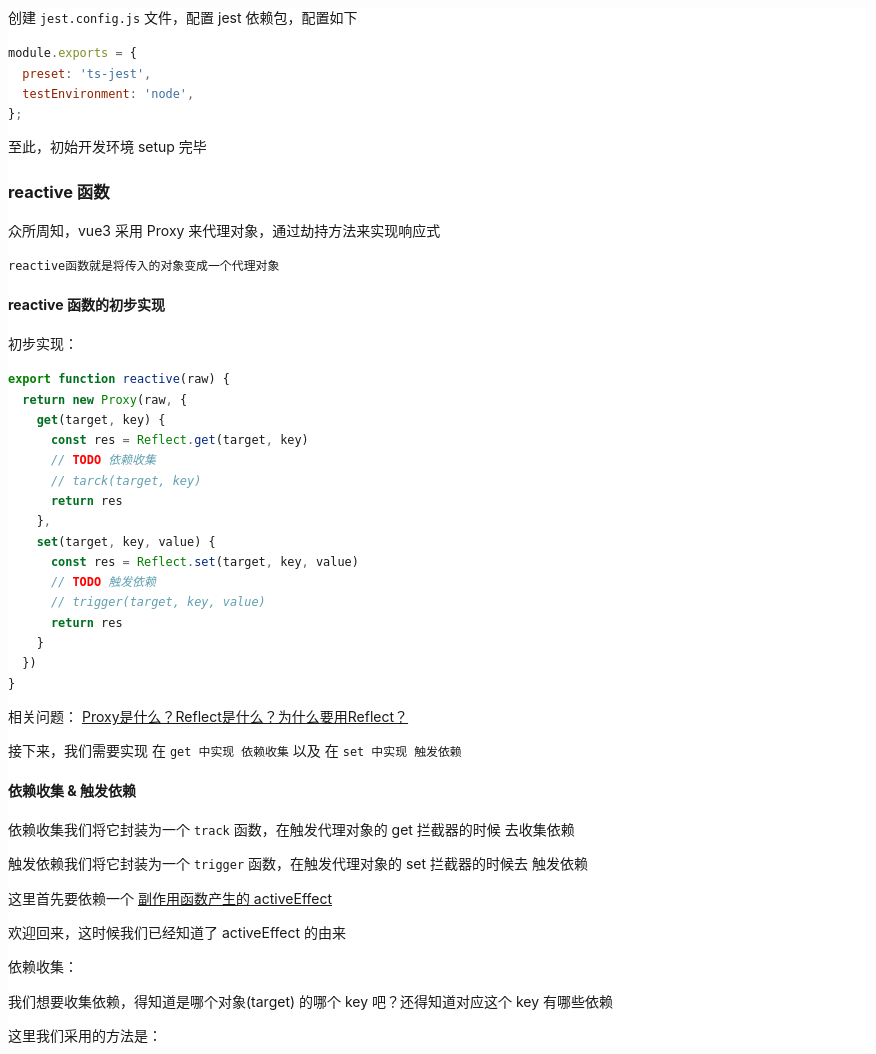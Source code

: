 创建 `jest.config.js` 文件，配置 jest 依赖包，配置如下
```js
module.exports = {
  preset: 'ts-jest',
  testEnvironment: 'node',
};
```

至此，初始开发环境 setup 完毕

### reactive 函数

众所周知，vue3 采用 Proxy 来代理对象，通过劫持方法来实现响应式

`reactive函数就是将传入的对象变成一个代理对象`

#### reactive 函数的初步实现

初步实现：
```ts
export function reactive(raw) {
  return new Proxy(raw, {
    get(target, key) {
      const res = Reflect.get(target, key)
      // TODO 依赖收集
      // tarck(target, key)
      return res
    },
    set(target, key, value) {
      const res = Reflect.set(target, key, value)
      // TODO 触发依赖
      // trigger(target, key, value)
      return res
    }
  })
}
```

相关问题：
[Proxy是什么？Reflect是什么？为什么要用Reflect？](#user-content-Proxy&Reflect)

接下来，我们需要实现 在 `get 中实现 依赖收集` 以及 在 `set 中实现 触发依赖`

#### 依赖收集 & 触发依赖

依赖收集我们将它封装为一个 `track` 函数，在触发代理对象的 get 拦截器的时候 去收集依赖

触发依赖我们将它封装为一个 `trigger` 函数，在触发代理对象的 set 拦截器的时候去 触发依赖

这里首先要依赖一个 [副作用函数产生的 activeEffect](#user-content-EffectFirst)

<span id="Track&Trigger">欢迎回来，这时候我们已经知道了 activeEffect 的由来</span>

依赖收集：

我们想要收集依赖，得知道是哪个对象(target) 的哪个 key 吧？还得知道对应这个 key 有哪些依赖

这里我们采用的方法是：
